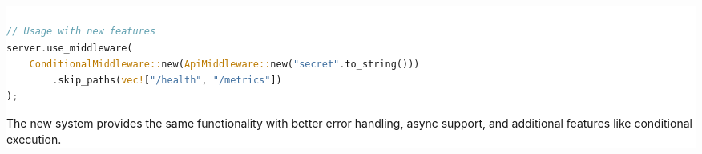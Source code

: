 ```rust

// Usage with new features
server.use_middleware(
    ConditionalMiddleware::new(ApiMiddleware::new("secret".to_string()))
        .skip_paths(vec!["/health", "/metrics"])
);
```

The new system provides the same functionality with better error handling, async support, and additional features like conditional execution.